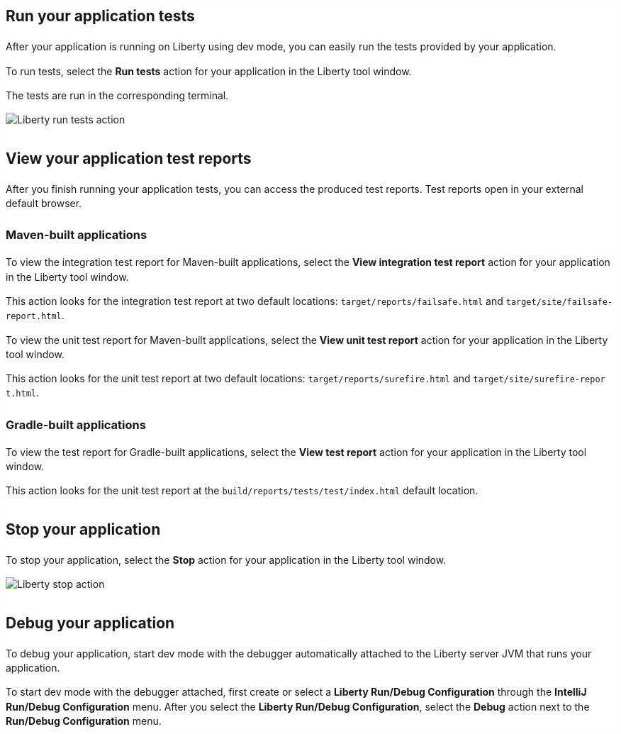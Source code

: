 ## Run your application tests

After your application is running on Liberty using dev mode, you can easily run the tests provided by your application.

To run tests, select the **Run tests** action for your application in the Liberty tool window.

The tests are run in the corresponding terminal.

![Liberty run tests action](images/liberty-run-tests-action.png)

## View your application test reports

After you finish running your application tests, you can access the produced test reports. Test reports open in your external default browser.

### Maven-built applications

To view the integration test report for Maven-built applications, select the **View integration test report** action for your application in the Liberty tool window.

This action looks for the integration test report at two default locations: `target/reports/failsafe.html` and `target/site/failsafe-report.html`.

To view the unit test report for Maven-built applications, select the **View unit test report** action for your application in the Liberty tool window.

This action looks for the unit test report at two default locations: `target/reports/surefire.html` and `target/site/surefire-report.html`.

### Gradle-built applications

To view the test report for Gradle-built applications, select the **View test report** action for your application in the Liberty tool window.

This action looks for the unit test report at the `build/reports/tests/test/index.html` default location.

## Stop your application

To stop your application, select the **Stop** action for your application in the Liberty tool window.

![Liberty stop action](images/liberty-stop-action.png)

## Debug your application

To debug your application, start dev mode with the debugger automatically attached to the Liberty server JVM that runs your application.

To start dev mode with the debugger attached, first create or select a **Liberty Run/Debug Configuration** through the **IntelliJ Run/Debug Configuration** menu. After you select the **Liberty Run/Debug Configuration**, select the **Debug** action next to the **Run/Debug Configuration** menu.
